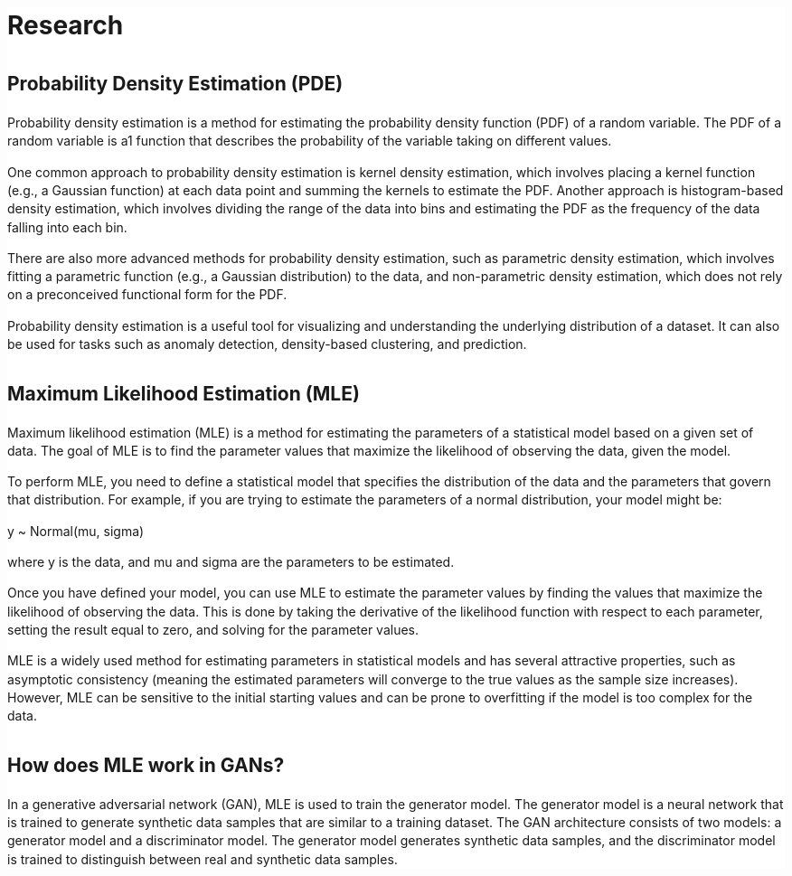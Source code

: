 # Research

## Probability Density Estimation (PDE)

Probability density estimation is a method for estimating the probability density function (PDF) of a random variable. The PDF of a random variable is a1 function that describes the probability of the variable taking on different values.

One common approach to probability density estimation is kernel density estimation, which involves placing a kernel function (e.g., a Gaussian function) at each data point and summing the kernels to estimate the PDF. Another approach is histogram-based density estimation, which involves dividing the range of the data into bins and estimating the PDF as the frequency of the data falling into each bin.

There are also more advanced methods for probability density estimation, such as parametric density estimation, which involves fitting a parametric function (e.g., a Gaussian distribution) to the data, and non-parametric density estimation, which does not rely on a preconceived functional form for the PDF.

Probability density estimation is a useful tool for visualizing and understanding the underlying distribution of a dataset. It can also be used for tasks such as anomaly detection, density-based clustering, and prediction.

## Maximum Likelihood Estimation (MLE)

Maximum likelihood estimation (MLE) is a method for estimating the parameters of a statistical model based on a given set of data. The goal of MLE is to find the parameter values that maximize the likelihood of observing the data, given the model.

To perform MLE, you need to define a statistical model that specifies the distribution of the data and the parameters that govern that distribution. For example, if you are trying to estimate the parameters of a normal distribution, your model might be:

y ~ Normal(mu, sigma)

where y is the data, and mu and sigma are the parameters to be estimated.

Once you have defined your model, you can use MLE to estimate the parameter values by finding the values that maximize the likelihood of observing the data. This is done by taking the derivative of the likelihood function with respect to each parameter, setting the result equal to zero, and solving for the parameter values.

MLE is a widely used method for estimating parameters in statistical models and has several attractive properties, such as asymptotic consistency (meaning the estimated parameters will converge to the true values as the sample size increases). However, MLE can be sensitive to the initial starting values and can be prone to overfitting if the model is too complex for the data.

## How does MLE work in GANs?

In a generative adversarial network (GAN), MLE is used to train the generator model. The generator model is a neural network that is trained to generate synthetic data samples that are similar to a training dataset. The GAN architecture consists of two models: a generator model and a discriminator model. The generator model generates synthetic data samples, and the discriminator model is trained to distinguish between real and synthetic data samples.
